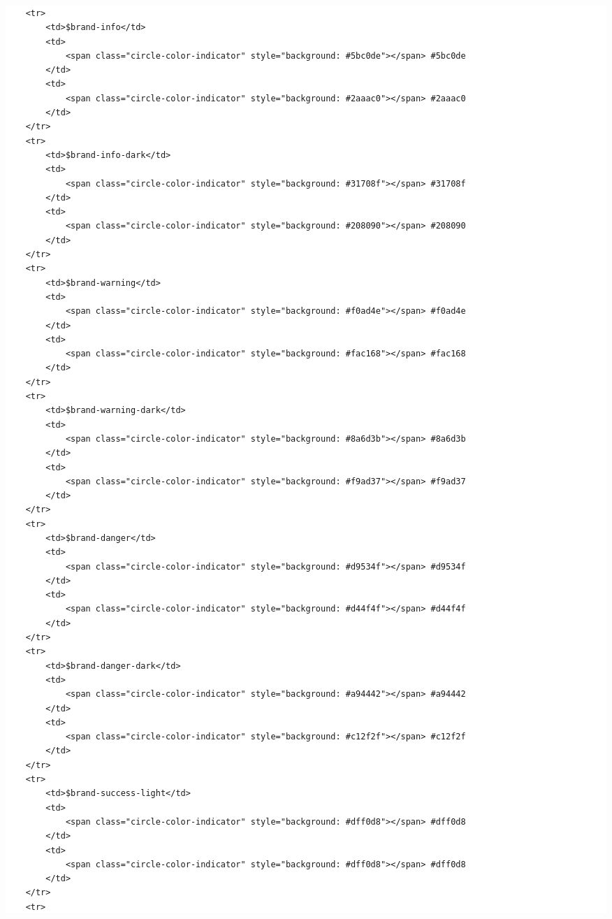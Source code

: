         <tr>
            <td>$brand-info</td>
            <td>
                <span class="circle-color-indicator" style="background: #5bc0de"></span> #5bc0de
            </td>
            <td>
                <span class="circle-color-indicator" style="background: #2aaac0"></span> #2aaac0
            </td>
        </tr>
        <tr>
            <td>$brand-info-dark</td>
            <td>
                <span class="circle-color-indicator" style="background: #31708f"></span> #31708f
            </td>
            <td>
                <span class="circle-color-indicator" style="background: #208090"></span> #208090
            </td>
        </tr>
        <tr>
            <td>$brand-warning</td>
            <td>
                <span class="circle-color-indicator" style="background: #f0ad4e"></span> #f0ad4e
            </td>
            <td>
                <span class="circle-color-indicator" style="background: #fac168"></span> #fac168
            </td>
        </tr>
        <tr>
            <td>$brand-warning-dark</td>
            <td>
                <span class="circle-color-indicator" style="background: #8a6d3b"></span> #8a6d3b
            </td>
            <td>
                <span class="circle-color-indicator" style="background: #f9ad37"></span> #f9ad37
            </td>
        </tr>
        <tr>
            <td>$brand-danger</td>
            <td>
                <span class="circle-color-indicator" style="background: #d9534f"></span> #d9534f
            </td>
            <td>
                <span class="circle-color-indicator" style="background: #d44f4f"></span> #d44f4f
            </td>
        </tr>
        <tr>
            <td>$brand-danger-dark</td>
            <td>
                <span class="circle-color-indicator" style="background: #a94442"></span> #a94442
            </td>
            <td>
                <span class="circle-color-indicator" style="background: #c12f2f"></span> #c12f2f
            </td>
        </tr>
        <tr>
            <td>$brand-success-light</td>
            <td>
                <span class="circle-color-indicator" style="background: #dff0d8"></span> #dff0d8
            </td>
            <td>
                <span class="circle-color-indicator" style="background: #dff0d8"></span> #dff0d8
            </td>
        </tr>
        <tr>